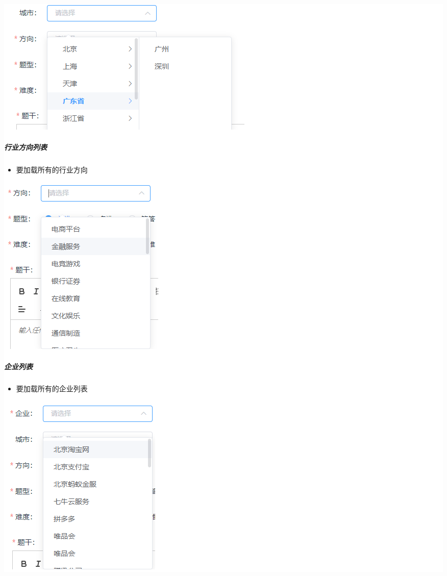 ![image-20200305162740766](./总img/框架5/image-20200305162740766.png)

##### 行业方向列表

* 要加载所有的行业方向

![image-20200305162839583](./总img/框架5/image-20200305162839583.png)

##### 企业列表

* 要加载所有的企业列表

![image-20200305162920532](./总img/框架5/image-20200305162920532.png)
